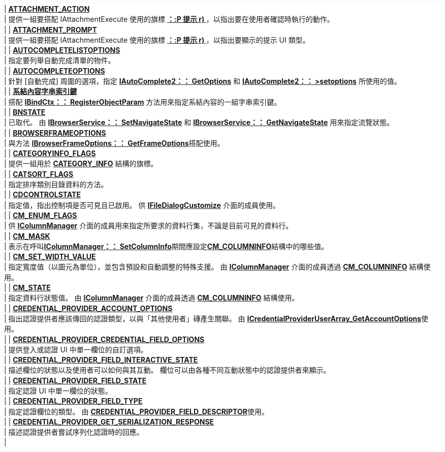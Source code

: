 | <a href="/windows/desktop/api/shobjidl_core/ne-shobjidl_core-attachment_action"><strong>ATTACHMENT_ACTION</strong></a><br /> | 提供一組要搭配 IAttachmentExecute 使用的旗標 <a href="/windows/desktop/api/shobjidl_core/nf-shobjidl_core-iattachmentexecute-prompt"><strong>：:P 提示 r) </strong></a> ，以指出要在使用者確認時執行的動作。<br /> | 
| <a href="/windows/desktop/api/shobjidl_core/ne-shobjidl_core-attachment_prompt"><strong>ATTACHMENT_PROMPT</strong></a><br /> | 提供一組要搭配 IAttachmentExecute 使用的旗標 <a href="/windows/desktop/api/shobjidl_core/nf-shobjidl_core-iattachmentexecute-prompt"><strong>：:P 提示 r) </strong></a> ，以指出要顯示的提示 UI 類型。<br /> | 
| <a href="/windows/win32/api/shlobj_core/ne-shlobj_core-autocompletelistoptions"><strong>AUTOCOMPLETELISTOPTIONS</strong></a><br /> | 指定要列舉自動完成清單的物件。<br /> | 
| <a href="/windows/win32/api/shldisp/ne-shldisp-autocompleteoptions"><strong>AUTOCOMPLETEOPTIONS</strong></a><br /> | 針對 [自動完成] 周圍的選項，指定 <a href="/windows/desktop/api/Shldisp/nf-shldisp-iautocomplete2-getoptions"><strong>IAutoComplete2：： GetOptions</strong></a> 和 <a href="/windows/desktop/api/Shldisp/nf-shldisp-iautocomplete2-setoptions"><strong>IAutoComplete2：： >setoptions</strong></a> 所使用的值。<br /> | 
| <a href="str-constants.md"><strong>系結內容字串索引鍵</strong></a><br /> | 搭配 <a href="/windows/desktop/api/objidl/nf-objidl-ibindctx-registerobjectparam"><strong>IBindCtx：： RegisterObjectParam</strong></a> 方法用來指定系結內容的一組字串索引鍵。<br /> | 
| <a href="/windows/win32/api/shdeprecated/ne-shdeprecated-bnstate"><strong>BNSTATE</strong></a><br /> | 已取代。 由 <a href="/windows/desktop/api/Shdeprecated/nf-shdeprecated-ibrowserservice-setnavigatestate"><strong>IBrowserService：： SetNavigateState</strong></a> 和 <a href="/windows/desktop/api/Shdeprecated/nf-shdeprecated-ibrowserservice-getnavigatestate"><strong>IBrowserService：： GetNavigateState</strong></a> 用來指定流覽狀態。<br /> | 
| <a href="/windows/desktop/api/Shobjidl_core/ne-shobjidl_core-_browserframeoptions"><strong>BROWSERFRAMEOPTIONS</strong></a><br /> | 與方法 <a href="/windows/desktop/api/shobjidl_core/nf-shobjidl_core-ibrowserframeoptions-getframeoptions"><strong>IBrowserFrameOptions：： GetFrameOptions</strong></a>搭配使用。<br /> | 
| <a href="/windows/desktop/api/shobjidl_core/ne-shobjidl_core-categoryinfo_flags"><strong>CATEGORYINFO_FLAGS</strong></a><br /> | 提供一組用於 <a href="/windows/desktop/api/shobjidl_core/ns-shobjidl_core-category_info"><strong>CATEGORY_INFO</strong></a> 結構的旗標。<br /> | 
| <a href="/windows/desktop/api/shobjidl_core/ne-shobjidl_core-catsort_flags"><strong>CATSORT_FLAGS</strong></a><br /> | 指定排序類別目錄資料的方法。<br /> | 
| <a href="/previous-versions/windows/desktop/legacy/bb762483(v=vs.85)"><strong>CDCONTROLSTATE</strong></a><br /> | 指定值，指出控制項是否可見且已啟用。 供 <a href="/windows/desktop/api/shobjidl_core/nn-shobjidl_core-ifiledialogcustomize"><strong>IFileDialogCustomize</strong></a> 介面的成員使用。<br /> | 
| <a href="/windows/desktop/api/shobjidl_core/ne-shobjidl_core-cm_enum_flags"><strong>CM_ENUM_FLAGS</strong></a><br /> | 供 <a href="/windows/desktop/api/shobjidl_core/nn-shobjidl_core-icolumnmanager"><strong>IColumnManager</strong></a> 介面的成員用來指定所要求的資料行集，不論是目前可見的資料行。<br /> | 
| <a href="/windows/desktop/api/shobjidl_core/ne-shobjidl_core-cm_mask"><strong>CM_MASK</strong></a><br /> | 表示在呼叫<a href="/windows/desktop/api/shobjidl_core/nf-shobjidl_core-icolumnmanager-setcolumninfo"><strong>IColumnManager：： SetColumnInfo</strong></a>期間應設定<a href="/windows/desktop/api/shobjidl_core/ns-shobjidl_core-cm_columninfo"><strong>CM_COLUMNINFO</strong></a>結構中的哪些值。<br /> | 
| <a href="/windows/desktop/api/shobjidl_core/ne-shobjidl_core-cm_set_width_value"><strong>CM_SET_WIDTH_VALUE</strong></a><br /> | 指定寬度值（以圖元為單位），並包含預設和自動調整的特殊支援。 由 <a href="/windows/desktop/api/shobjidl_core/nn-shobjidl_core-icolumnmanager"><strong>IColumnManager</strong></a> 介面的成員透過 <a href="/windows/desktop/api/shobjidl_core/ns-shobjidl_core-cm_columninfo"><strong>CM_COLUMNINFO</strong></a> 結構使用。<br /> | 
| <a href="/windows/desktop/api/shobjidl_core/ne-shobjidl_core-cm_state"><strong>CM_STATE</strong></a><br /> | 指定資料行狀態值。 由 <a href="/windows/desktop/api/shobjidl_core/nn-shobjidl_core-icolumnmanager"><strong>IColumnManager</strong></a> 介面的成員透過 <a href="/windows/desktop/api/shobjidl_core/ns-shobjidl_core-cm_columninfo"><strong>CM_COLUMNINFO</strong></a> 結構使用。<br /> | 
| <a href="/windows/desktop/api/CredentialProvider/ne-credentialprovider-credential_provider_account_options"><strong>CREDENTIAL_PROVIDER_ACCOUNT_OPTIONS</strong></a><br /> | 指出認證提供者應該傳回的認證類型，以與「其他使用者」磚產生關聯。 由 <a href="/windows/desktop/api/CredentialProvider/nf-credentialprovider-icredentialprovideruserarray-getaccountoptions"><strong>ICredentialProviderUserArray_GetAccountOptions</strong></a>使用。<br /> | 
| <a href="/windows/desktop/api/CredentialProvider/ne-credentialprovider-credential_provider_credential_field_options"><strong>CREDENTIAL_PROVIDER_CREDENTIAL_FIELD_OPTIONS</strong></a><br /> | 提供登入或認證 UI 中單一欄位的自訂選項。<br /> | 
| <a href="/windows/desktop/api/Credentialprovider/ne-credentialprovider-credential_provider_field_interactive_state"><strong>CREDENTIAL_PROVIDER_FIELD_INTERACTIVE_STATE</strong></a><br /> | 描述欄位的狀態以及使用者可以如何與其互動。 欄位可以由各種不同互動狀態中的認證提供者來顯示。<br /> | 
| <a href="/windows/desktop/api/Credentialprovider/ne-credentialprovider-credential_provider_field_state"><strong>CREDENTIAL_PROVIDER_FIELD_STATE</strong></a><br /> | 指定認證 UI 中單一欄位的狀態。<br /> | 
| <a href="/windows/desktop/api/Credentialprovider/ne-credentialprovider-credential_provider_field_type"><strong>CREDENTIAL_PROVIDER_FIELD_TYPE</strong></a><br /> | 指定認證欄位的類型。 由 <a href="/windows/desktop/api/Credentialprovider/ns-credentialprovider-credential_provider_field_descriptor"><strong>CREDENTIAL_PROVIDER_FIELD_DESCRIPTOR</strong></a>使用。<br /> | 
| <a href="/windows/desktop/api/Credentialprovider/ne-credentialprovider-credential_provider_get_serialization_response"><strong>CREDENTIAL_PROVIDER_GET_SERIALIZATION_RESPONSE</strong></a><br /> | 描述認證提供者嘗試序列化認證時的回應。<br /> | 